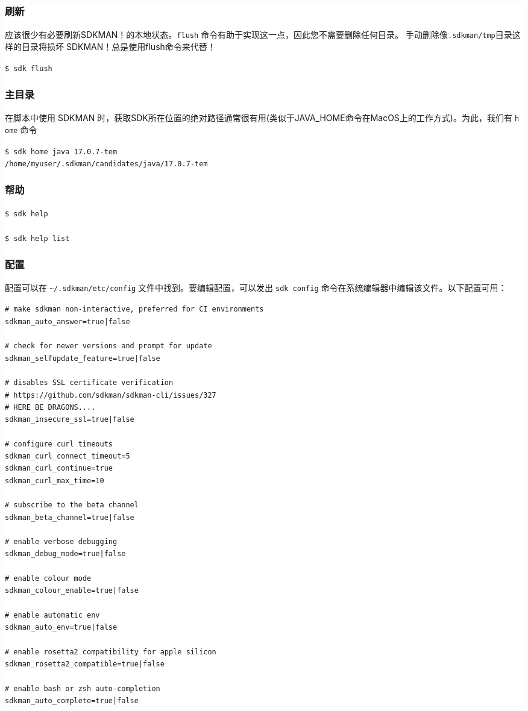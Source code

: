 ### 刷新

应该很少有必要刷新SDKMAN！的本地状态。`flush` 命令有助于实现这一点，因此您不需要删除任何目录。 手动删除像`.sdkman/tmp`目录这样的目录将损坏 SDKMAN！总是使用flush命令来代替！

```
$ sdk flush
```

### 主目录

在脚本中使用 SDKMAN 时，获取SDK所在位置的绝对路径通常很有用(类似于JAVA_HOME命令在MacOS上的工作方式)。为此，我们有 `home` 命令

```
$ sdk home java 17.0.7-tem
/home/myuser/.sdkman/candidates/java/17.0.7-tem
```

### 帮助

```
$ sdk help

$ sdk help list
```

### 配置

配置可以在 `~/.sdkman/etc/config` 文件中找到。要编辑配置，可以发出 `sdk config` 命令在系统编辑器中编辑该文件。以下配置可用：

```
# make sdkman non-interactive, preferred for CI environments
sdkman_auto_answer=true|false

# check for newer versions and prompt for update
sdkman_selfupdate_feature=true|false

# disables SSL certificate verification
# https://github.com/sdkman/sdkman-cli/issues/327
# HERE BE DRAGONS....
sdkman_insecure_ssl=true|false

# configure curl timeouts
sdkman_curl_connect_timeout=5
sdkman_curl_continue=true
sdkman_curl_max_time=10

# subscribe to the beta channel
sdkman_beta_channel=true|false

# enable verbose debugging
sdkman_debug_mode=true|false

# enable colour mode
sdkman_colour_enable=true|false

# enable automatic env
sdkman_auto_env=true|false

# enable rosetta2 compatibility for apple silicon
sdkman_rosetta2_compatible=true|false

# enable bash or zsh auto-completion
sdkman_auto_complete=true|false
```
